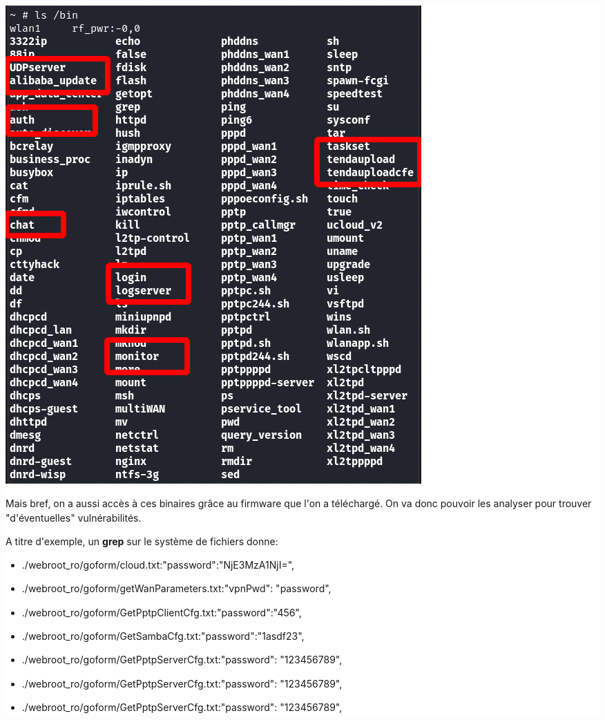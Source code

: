 ![image alt text](/images/router-tenda-ac1200-mu-mimo/command_on_router.png)

Mais bref, on a aussi accès à ces binaires grâce au firmware que l'on a téléchargé. On va donc pouvoir les analyser pour trouver "d'éventuelles" vulnérabilités.

A titre d'exemple, un __grep__ sur le système de fichiers donne:

* ./webroot_ro/goform/cloud.txt:"password":"NjE3MzA1NjI=",

* ./webroot_ro/goform/getWanParameters.txt:"vpnPwd": "password",

* ./webroot_ro/goform/GetPptpClientCfg.txt:"password":"456",

* ./webroot_ro/goform/GetSambaCfg.txt:"password":"1asdf23",

* ./webroot_ro/goform/GetPptpServerCfg.txt:"password": "123456789",

* ./webroot_ro/goform/GetPptpServerCfg.txt:"password": "123456789",

* ./webroot_ro/goform/GetPptpServerCfg.txt:"password": "123456789",
